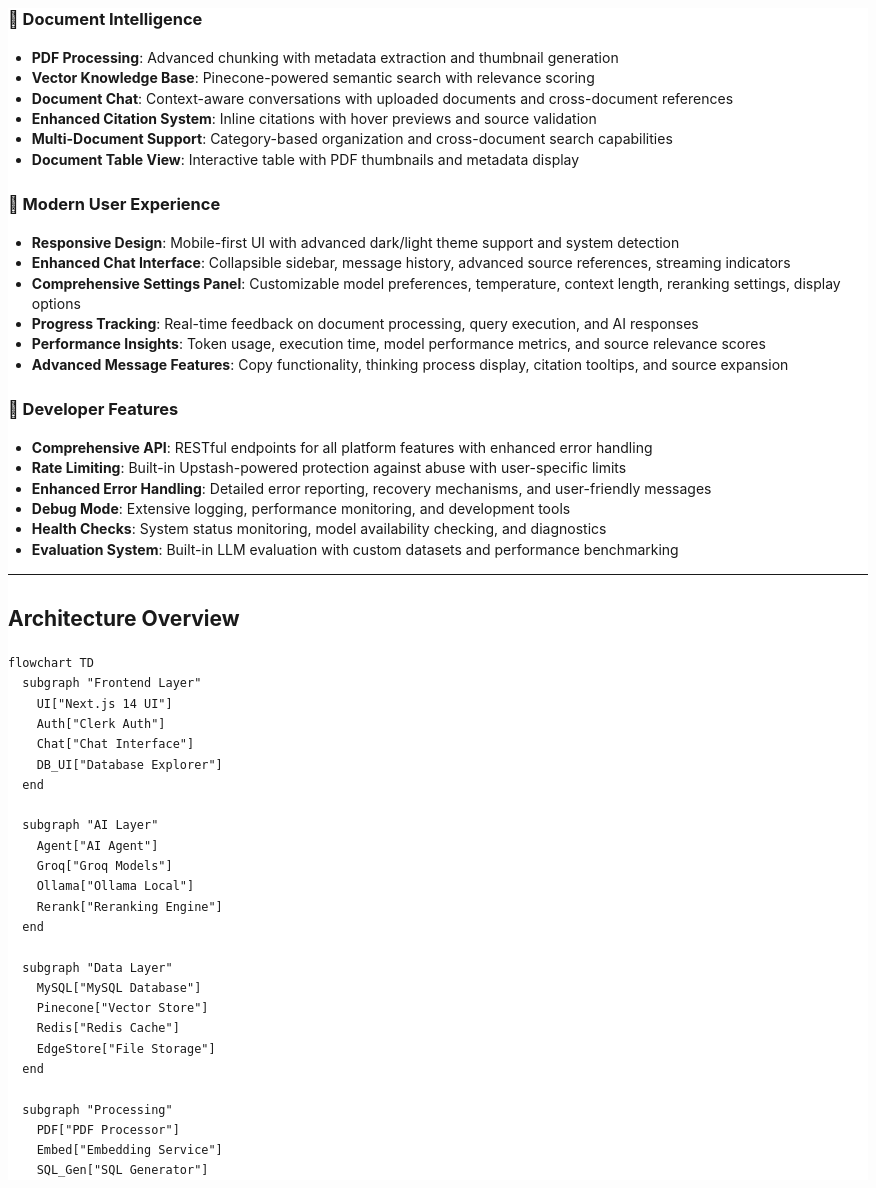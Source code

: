 ### 📄 Document Intelligence
- **PDF Processing**: Advanced chunking with metadata extraction and thumbnail generation
- **Vector Knowledge Base**: Pinecone-powered semantic search with relevance scoring
- **Document Chat**: Context-aware conversations with uploaded documents and cross-document references
- **Enhanced Citation System**: Inline citations with hover previews and source validation
- **Multi-Document Support**: Category-based organization and cross-document search capabilities
- **Document Table View**: Interactive table with PDF thumbnails and metadata display

### 🎨 Modern User Experience
- **Responsive Design**: Mobile-first UI with advanced dark/light theme support and system detection
- **Enhanced Chat Interface**: Collapsible sidebar, message history, advanced source references, streaming indicators
- **Comprehensive Settings Panel**: Customizable model preferences, temperature, context length, reranking settings, display options
- **Progress Tracking**: Real-time feedback on document processing, query execution, and AI responses
- **Performance Insights**: Token usage, execution time, model performance metrics, and source relevance scores
- **Advanced Message Features**: Copy functionality, thinking process display, citation tooltips, and source expansion

### 🔧 Developer Features
- **Comprehensive API**: RESTful endpoints for all platform features with enhanced error handling
- **Rate Limiting**: Built-in Upstash-powered protection against abuse with user-specific limits
- **Enhanced Error Handling**: Detailed error reporting, recovery mechanisms, and user-friendly messages
- **Debug Mode**: Extensive logging, performance monitoring, and development tools
- **Health Checks**: System status monitoring, model availability checking, and diagnostics
- **Evaluation System**: Built-in LLM evaluation with custom datasets and performance benchmarking

---

## Architecture Overview

```mermaid
flowchart TD
  subgraph "Frontend Layer"
    UI["Next.js 14 UI"]
    Auth["Clerk Auth"]
    Chat["Chat Interface"]
    DB_UI["Database Explorer"]
  end

  subgraph "AI Layer"
    Agent["AI Agent"]
    Groq["Groq Models"]
    Ollama["Ollama Local"]
    Rerank["Reranking Engine"]
  end

  subgraph "Data Layer"
    MySQL["MySQL Database"]
    Pinecone["Vector Store"]
    Redis["Redis Cache"]
    EdgeStore["File Storage"]
  end

  subgraph "Processing"
    PDF["PDF Processor"]
    Embed["Embedding Service"]
    SQL_Gen["SQL Generator"]
```